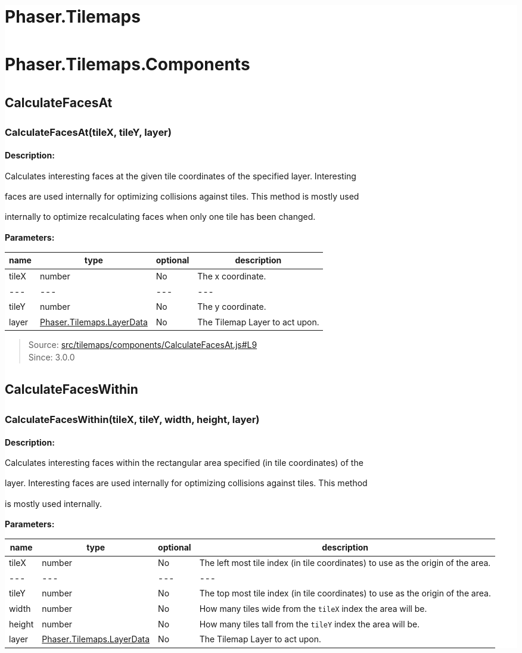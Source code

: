 # Phaser.Tilemaps

# Phaser.Tilemaps.Components

## CalculateFacesAt

### <static> CalculateFacesAt(tileX, tileY, layer)

**Description:**

Calculates interesting faces at the given tile coordinates of the specified layer. Interesting

faces are used internally for optimizing collisions against tiles. This method is mostly used

internally to optimize recalculating faces when only one tile has been changed.

**Parameters:**

| name | type | optional | description |
| --- | --- | --- | --- |
| tileX | number | No | The x coordinate. |
| --- | --- | --- | --- |
| tileY | number | No | The y coordinate. |
| layer | [Phaser.Tilemaps.LayerData](../class/tilemaps-layerdata.md) | No | The Tilemap Layer to act upon. |

> Source: [src/tilemaps/components/CalculateFacesAt.js#L9](https://github.com/phaserjs/phaser/blob/v3.87.0/src/tilemaps/components/CalculateFacesAt.js#L9)  
> Since: 3.0.0

## CalculateFacesWithin

### <static> CalculateFacesWithin(tileX, tileY, width, height, layer)

**Description:**

Calculates interesting faces within the rectangular area specified (in tile coordinates) of the

layer. Interesting faces are used internally for optimizing collisions against tiles. This method

is mostly used internally.

**Parameters:**

| name | type | optional | description |
| --- | --- | --- | --- |
| tileX | number | No | The left most tile index (in tile coordinates) to use as the origin of the area. |
| --- | --- | --- | --- |
| tileY | number | No | The top most tile index (in tile coordinates) to use as the origin of the area. |
| width | number | No | How many tiles wide from the `tileX` index the area will be. |
| height | number | No | How many tiles tall from the `tileY` index the area will be. |
| layer | [Phaser.Tilemaps.LayerData](../class/tilemaps-layerdata.md) | No | The Tilemap Layer to act upon. |
